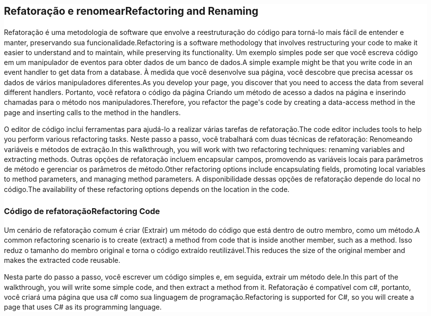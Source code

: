 ## <a name="refactoring-and-renaming"></a><span data-ttu-id="ad4a5-166">Refatoração e renomear</span><span class="sxs-lookup"><span data-stu-id="ad4a5-166">Refactoring and Renaming</span></span>

<span data-ttu-id="ad4a5-167">Refatoração é uma metodologia de software que envolve a reestruturação do código para torná-lo mais fácil de entender e manter, preservando sua funcionalidade.</span><span class="sxs-lookup"><span data-stu-id="ad4a5-167">Refactoring is a software methodology that involves restructuring your code to make it easier to understand and to maintain, while preserving its functionality.</span></span> <span data-ttu-id="ad4a5-168">Um exemplo simples pode ser que você escreva código em um manipulador de eventos para obter dados de um banco de dados.</span><span class="sxs-lookup"><span data-stu-id="ad4a5-168">A simple example might be that you write code in an event handler to get data from a database.</span></span> <span data-ttu-id="ad4a5-169">À medida que você desenvolve sua página, você descobre que precisa acessar os dados de vários manipuladores diferentes.</span><span class="sxs-lookup"><span data-stu-id="ad4a5-169">As you develop your page, you discover that you need to access the data from several different handlers.</span></span> <span data-ttu-id="ad4a5-170">Portanto, você refatora o código da página Criando um método de acesso a dados na página e inserindo chamadas para o método nos manipuladores.</span><span class="sxs-lookup"><span data-stu-id="ad4a5-170">Therefore, you refactor the page's code by creating a data-access method in the page and inserting calls to the method in the handlers.</span></span>

<span data-ttu-id="ad4a5-171">O editor de código inclui ferramentas para ajudá-lo a realizar várias tarefas de refatoração.</span><span class="sxs-lookup"><span data-stu-id="ad4a5-171">The code editor includes tools to help you perform various refactoring tasks.</span></span> <span data-ttu-id="ad4a5-172">Neste passo a passo, você trabalhará com duas técnicas de refatoração: Renomeando variáveis e métodos de extração.</span><span class="sxs-lookup"><span data-stu-id="ad4a5-172">In this walkthrough, you will work with two refactoring techniques: renaming variables and extracting methods.</span></span> <span data-ttu-id="ad4a5-173">Outras opções de refatoração incluem encapsular campos, promovendo as variáveis locais para parâmetros de método e gerenciar os parâmetros de método.</span><span class="sxs-lookup"><span data-stu-id="ad4a5-173">Other refactoring options include encapsulating fields, promoting local variables to method parameters, and managing method parameters.</span></span> <span data-ttu-id="ad4a5-174">A disponibilidade dessas opções de refatoração depende do local no código.</span><span class="sxs-lookup"><span data-stu-id="ad4a5-174">The availability of these refactoring options depends on the location in the code.</span></span>

### <a name="refactoring-code"></a><span data-ttu-id="ad4a5-175">Código de refatoração</span><span class="sxs-lookup"><span data-stu-id="ad4a5-175">Refactoring Code</span></span>

<span data-ttu-id="ad4a5-176">Um cenário de refatoração comum é criar (Extrair) um método do código que está dentro de outro membro, como um método.</span><span class="sxs-lookup"><span data-stu-id="ad4a5-176">A common refactoring scenario is to create (extract) a method from code that is inside another member, such as a method.</span></span> <span data-ttu-id="ad4a5-177">Isso reduz o tamanho do membro original e torna o código extraído reutilizável.</span><span class="sxs-lookup"><span data-stu-id="ad4a5-177">This reduces the size of the original member and makes the extracted code reusable.</span></span>

<span data-ttu-id="ad4a5-178">Nesta parte do passo a passo, você escrever um código simples e, em seguida, extrair um método dele.</span><span class="sxs-lookup"><span data-stu-id="ad4a5-178">In this part of the walkthrough, you will write some simple code, and then extract a method from it.</span></span> <span data-ttu-id="ad4a5-179">Refatoração é compatível com c#, portanto, você criará uma página que usa c# como sua linguagem de programação.</span><span class="sxs-lookup"><span data-stu-id="ad4a5-179">Refactoring is supported for C#, so you will create a page that uses C# as its programming language.</span></span>
